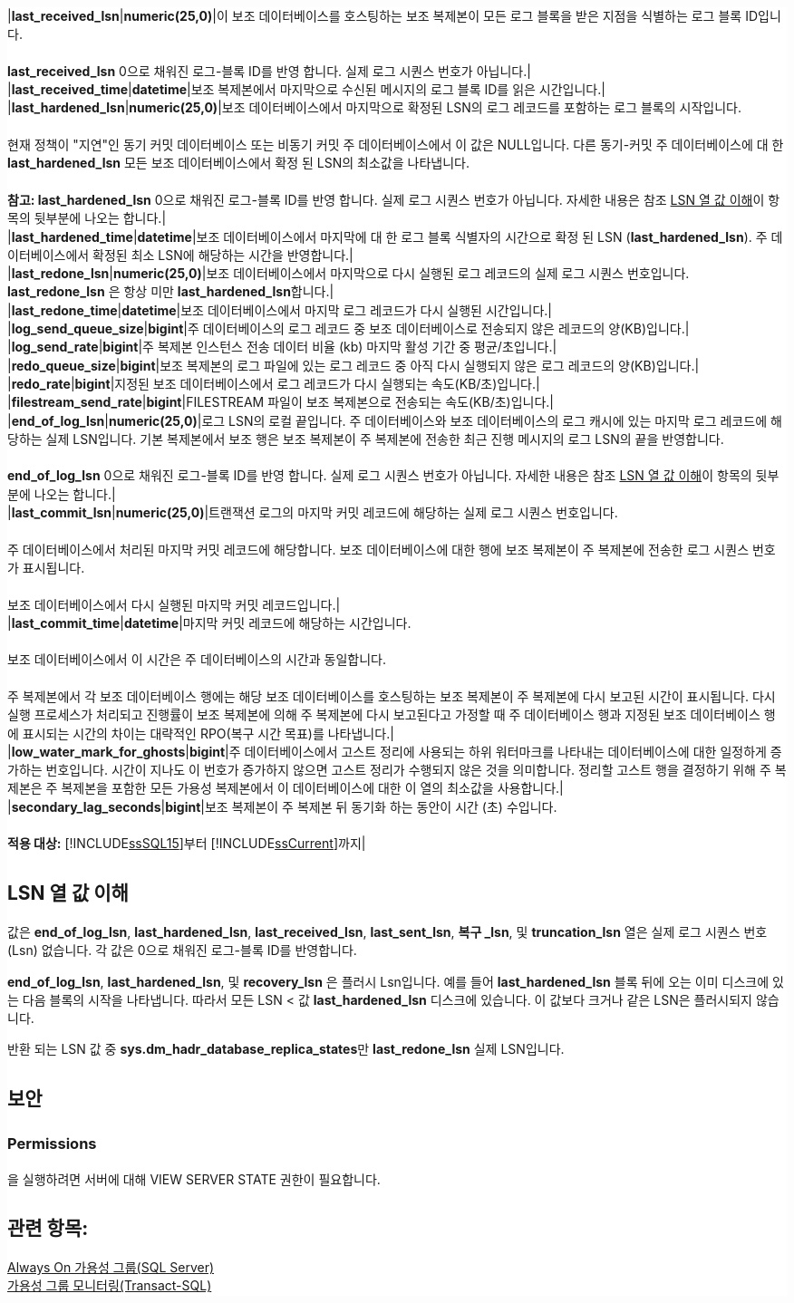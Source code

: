 |**last_received_lsn**|**numeric(25,0)**|이 보조 데이터베이스를 호스팅하는 보조 복제본이 모든 로그 블록을 받은 지점을 식별하는 로그 블록 ID입니다.<br /><br /> **last_received_lsn** 0으로 채워진 로그-블록 ID를 반영 합니다. 실제 로그 시퀀스 번호가 아닙니다.|  
|**last_received_time**|**datetime**|보조 복제본에서 마지막으로 수신된 메시지의 로그 블록 ID를 읽은 시간입니다.|  
|**last_hardened_lsn**|**numeric(25,0)**|보조 데이터베이스에서 마지막으로 확정된 LSN의 로그 레코드를 포함하는 로그 블록의 시작입니다.<br /><br /> 현재 정책이 "지연"인 동기 커밋 데이터베이스 또는 비동기 커밋 주 데이터베이스에서 이 값은 NULL입니다. 다른 동기-커밋 주 데이터베이스에 대 한 **last_hardened_lsn** 모든 보조 데이터베이스에서 확정 된 LSN의 최소값을 나타냅니다.<br /><br /> **참고: last_hardened_lsn** 0으로 채워진 로그-블록 ID를 반영 합니다. 실제 로그 시퀀스 번호가 아닙니다. 자세한 내용은 참조 [LSN 열 값 이해](#LSNcolumns)이 항목의 뒷부분에 나오는 합니다.|  
|**last_hardened_time**|**datetime**|보조 데이터베이스에서 마지막에 대 한 로그 블록 식별자의 시간으로 확정 된 LSN (**last_hardened_lsn**). 주 데이터베이스에서 확정된 최소 LSN에 해당하는 시간을 반영합니다.|  
|**last_redone_lsn**|**numeric(25,0)**|보조 데이터베이스에서 마지막으로 다시 실행된 로그 레코드의 실제 로그 시퀀스 번호입니다. **last_redone_lsn** 은 항상 미만 **last_hardened_lsn**합니다.|  
|**last_redone_time**|**datetime**|보조 데이터베이스에서 마지막 로그 레코드가 다시 실행된 시간입니다.|  
|**log_send_queue_size**|**bigint**|주 데이터베이스의 로그 레코드 중 보조 데이터베이스로 전송되지 않은 레코드의 양(KB)입니다.|  
|**log_send_rate**|**bigint**|주 복제본 인스턴스 전송 데이터 비율 (kb) 마지막 활성 기간 중 평균/초입니다.|  
|**redo_queue_size**|**bigint**|보조 복제본의 로그 파일에 있는 로그 레코드 중 아직 다시 실행되지 않은 로그 레코드의 양(KB)입니다.|  
|**redo_rate**|**bigint**|지정된 보조 데이터베이스에서 로그 레코드가 다시 실행되는 속도(KB/초)입니다.|  
|**filestream_send_rate**|**bigint**|FILESTREAM 파일이 보조 복제본으로 전송되는 속도(KB/초)입니다.|  
|**end_of_log_lsn**|**numeric(25,0)**|로그 LSN의 로컬 끝입니다. 주 데이터베이스와 보조 데이터베이스의 로그 캐시에 있는 마지막 로그 레코드에 해당하는 실제 LSN입니다. 기본 복제본에서 보조 행은 보조 복제본이 주 복제본에 전송한 최근 진행 메시지의 로그 LSN의 끝을 반영합니다.<br /><br /> **end_of_log_lsn** 0으로 채워진 로그-블록 ID를 반영 합니다. 실제 로그 시퀀스 번호가 아닙니다. 자세한 내용은 참조 [LSN 열 값 이해](#LSNcolumns)이 항목의 뒷부분에 나오는 합니다.|  
|**last_commit_lsn**|**numeric(25,0)**|트랜잭션 로그의 마지막 커밋 레코드에 해당하는 실제 로그 시퀀스 번호입니다.<br /><br /> 주 데이터베이스에서 처리된 마지막 커밋 레코드에 해당합니다. 보조 데이터베이스에 대한 행에 보조 복제본이 주 복제본에 전송한 로그 시퀀스 번호가 표시됩니다.<br /><br /> 보조 데이터베이스에서 다시 실행된 마지막 커밋 레코드입니다.|  
|**last_commit_time**|**datetime**|마지막 커밋 레코드에 해당하는 시간입니다.<br /><br /> 보조 데이터베이스에서 이 시간은 주 데이터베이스의 시간과 동일합니다.<br /><br /> 주 복제본에서 각 보조 데이터베이스 행에는 해당 보조 데이터베이스를 호스팅하는 보조 복제본이 주 복제본에 다시 보고된 시간이 표시됩니다. 다시 실행 프로세스가 처리되고 진행률이 보조 복제본에 의해 주 복제본에 다시 보고된다고 가정할 때 주 데이터베이스 행과 지정된 보조 데이터베이스 행에 표시되는 시간의 차이는 대략적인 RPO(복구 시간 목표)를 나타냅니다.|  
|**low_water_mark_for_ghosts**|**bigint**|주 데이터베이스에서 고스트 정리에 사용되는 하위 워터마크를 나타내는 데이터베이스에 대한 일정하게 증가하는 번호입니다. 시간이 지나도 이 번호가 증가하지 않으면 고스트 정리가 수행되지 않은 것을 의미합니다. 정리할 고스트 행을 결정하기 위해 주 복제본은 주 복제본을 포함한 모든 가용성 복제본에서 이 데이터베이스에 대한 이 열의 최소값을 사용합니다.|  
|**secondary_lag_seconds**|**bigint**|보조 복제본이 주 복제본 뒤 동기화 하는 동안이 시간 (초) 수입니다.<br /><br />**적용 대상:** [!INCLUDE[ssSQL15](../../includes/sssql15-md.md)]부터 [!INCLUDE[ssCurrent](../../includes/sscurrent-md.md)]까지|  
  
##  <a name="LSNcolumns"></a> LSN 열 값 이해  
 값은 **end_of_log_lsn**, **last_hardened_lsn**, **last_received_lsn**, **last_sent_lsn**, **복구 _lsn**, 및 **truncation_lsn** 열은 실제 로그 시퀀스 번호 (Lsn) 없습니다. 각 값은 0으로 채워진 로그-블록 ID를 반영합니다.  
  
 **end_of_log_lsn**, **last_hardened_lsn**, 및 **recovery_lsn** 은 플러시 Lsn입니다. 예를 들어 **last_hardened_lsn** 블록 뒤에 오는 이미 디스크에 있는 다음 블록의 시작을 나타냅니다.  따라서 모든 LSN < 값 **last_hardened_lsn** 디스크에 있습니다.  이 값보다 크거나 같은 LSN은 플러시되지 않습니다.  
  
 반환 되는 LSN 값 중 **sys.dm_hadr_database_replica_states**만 **last_redone_lsn** 실제 LSN입니다.  
  
## <a name="security"></a>보안  
  
### <a name="permissions"></a>Permissions  
 을 실행하려면 서버에 대해 VIEW SERVER STATE 권한이 필요합니다.  
  
## <a name="see-also"></a>관련 항목:  
 [Always On 가용성 그룹&#40;SQL Server&#41;](../../database-engine/availability-groups/windows/always-on-availability-groups-sql-server.md)   
 [가용성 그룹 모니터링&#40;Transact-SQL&#41;](../../database-engine/availability-groups/windows/monitor-availability-groups-transact-sql.md)  
  
  
